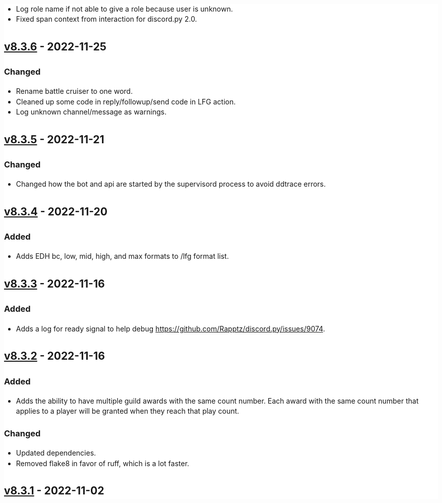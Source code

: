 - Log role name if not able to give a role because user is unknown.
- Fixed span context from interaction for discord.py 2.0.

## [v8.3.6](https://github.com/lexicalunit/spellbot/releases/tag/v8.3.6) - 2022-11-25

### Changed

- Rename battle cruiser to one word.
- Cleaned up some code in reply/followup/send code in LFG action.
- Log unknown channel/message as warnings.

## [v8.3.5](https://github.com/lexicalunit/spellbot/releases/tag/v8.3.5) - 2022-11-21

### Changed

- Changed how the bot and api are started by the supervisord process to avoid ddtrace errors.

## [v8.3.4](https://github.com/lexicalunit/spellbot/releases/tag/v8.3.4) - 2022-11-20

### Added

- Adds EDH bc, low, mid, high, and max formats to /lfg format list.

## [v8.3.3](https://github.com/lexicalunit/spellbot/releases/tag/v8.3.3) - 2022-11-16

### Added

- Adds a log for ready signal to help debug https://github.com/Rapptz/discord.py/issues/9074.

## [v8.3.2](https://github.com/lexicalunit/spellbot/releases/tag/v8.3.2) - 2022-11-16

### Added

- Adds the ability to have multiple guild awards with the same count number. Each award with the same count number that applies to a player will be granted when they reach that play count.

### Changed

- Updated dependencies.
- Removed flake8 in favor of ruff, which is a lot faster.

## [v8.3.1](https://github.com/lexicalunit/spellbot/releases/tag/v8.3.1) - 2022-11-02
